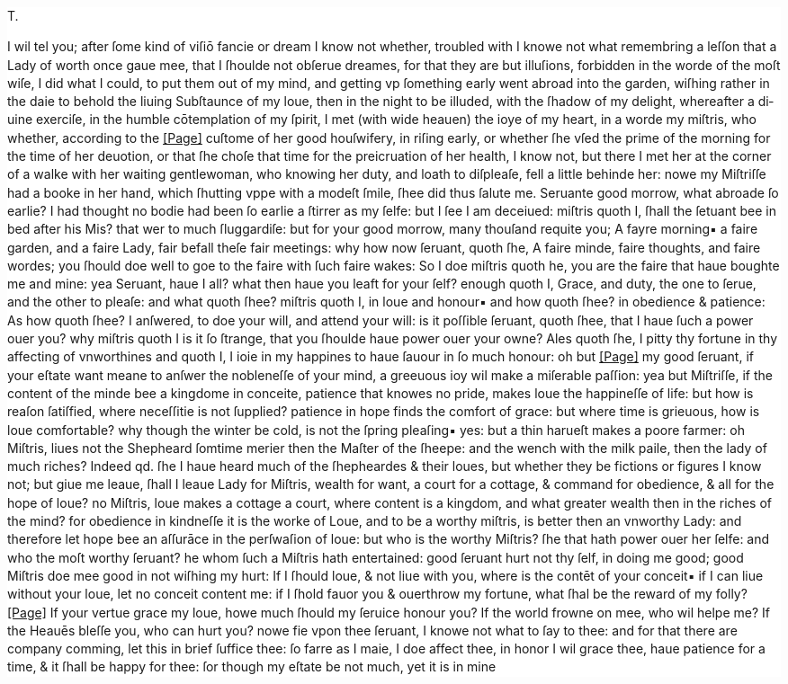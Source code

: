 T.

I wil tel you; after ſome kind of viſiō fancie or dream I know not whether,
troubled with I knowe not what remembring a leſſon that a Lady of worth once
gaue mee, that I ſhoulde not obſerue dreames, for that they are but illuſions,
forbidden in the worde of the moſt wiſe, I did what I could, to put them out
of my mind, and getting vp ſomething early went abroad into the garden,
wiſhing rather in the daie to behold the liuing Subſtaunce of my loue, then in
the night to be illu­ded, with the ſhadow of my delight, whereafter a di­uine
exerciſe, in the humble cōtemplation of my ſpi­rit, I met (with wide heauen)
the ioye of my heart, in a worde my miſtris, who whether, according to the
[[Page]](http://eebo.chadwyck.com/downloadtiff?vid=4950&page=26) cuſtome of
her good houſwifery, in riſing early, or whether ſhe vſed the prime of the
morning for the time of her deuotion, or that ſhe choſe that time for the
preicruation of her health, I know not, but there I met her at the corner of a
walke with her waiting gen­tlewoman, who knowing her duty, and loath to
diſ­pleaſe, fell a little behinde her: nowe my Miſtriſſe had a booke in her
hand, which ſhutting vppe with a modeſt ſmile, ſhee did thus ſalute me.
Seruante good morrow, what abroade ſo earlie? I had thought no bo­die had been
ſo earlie a ſtirrer as my ſelfe: but I ſee I am deceiued: miſtris quoth I,
ſhall the ſetuant bee in bed after his Mis? that wer to much ſluggardiſe: but
for your good morrow, many thouſand requite you; A fayre morning▪ a faire
garden, and a faire Lady, fair be­fall theſe fair meetings: why how now
ſeruant, quoth ſhe, A faire minde, faire thoughts, and faire wordes; you
ſhould doe well to goe to the faire with ſuch faire wakes: So I doe miſtris
quoth he, you are the faire that haue boughte me and mine: yea Seruant, haue I
all? what then haue you leaft for your ſelf? enough quoth I, Grace, and duty,
the one to ſerue, and the other to pleaſe: and what quoth ſhee? miſtris quoth
I, in loue and honour▪ and how quoth ſhee? in obedience & pa­tience: As how
quoth ſhee? I anſwered, to doe your will, and attend your will: is it poſſible
ſeruant, quoth ſhee, that I haue ſuch a power ouer you? why miſtris quoth I is
it ſo ſtrange, that you ſhoulde haue power ouer your owne? Ales quoth ſhe, I
pitty thy fortune in thy affecting of vnworthines and quoth I, I ioie in my
happines to haue ſauour in ſo much honour: oh but
[[Page]](http://eebo.chadwyck.com/downloadtiff?vid=4950&page=27) my good
ſeruant, if your eſtate want meane to anſwer the nobleneſſe of your mind, a
greeuous ioy wil make a miſerable paſſion: yea but Miſtriſſe, if the content
of the minde bee a kingdome in conceite, patience that knowes no pride, makes
loue the happineſſe of life: but how is reaſon ſatiſfied, where neceſſitie is
not ſupplied? patience in hope finds the comfort of grace: but where time is
grieuous, how is loue comfortable? why though the winter be cold, is not the
ſpring pleaſing▪ yes: but a thin harueſt makes a poore farmer: oh Miſtris,
liues not the Shepheard ſomtime merier then the Maſter of the ſheepe: and the
wench with the milk paile, then the lady of much riches? Indeed qd. ſhe I haue
heard much of the ſhepheardes & their loues, but whether they be fictions or
figures I know not; but giue me leaue, ſhall I leaue Lady for Miſtris, wealth
for want, a court for a cottage, & command for obedience, & all for the hope
of loue? no Miſtris, loue makes a cottage a court, where content is a kingdom,
and what greater wealth then in the riches of the mind? for obedience in
kindneſſe it is the worke of Loue, and to be a worthy miſtris, is better then
an vnworthy Lady: and therefore let hope bee an aſſurāce in the perſwaſion of
loue: but who is the wor­thy Miſtris? ſhe that hath power ouer her ſelfe: and
who the moſt worthy ſeruant? he whom ſuch a Miſtris hath entertained: good
ſeruant hurt not thy ſelf, in doing me good; good Miſtris doe mee good in not
wiſhing my hurt: If I ſhould loue, & not liue with you, where is the contēt
of your conceit▪ if I can liue without your loue, let no conceit content me:
if I ſhold fauor you & ouer­throw my fortune, what ſhal be the reward of my
folly? [[Page]](http://eebo.chadwyck.com/downloadtiff?vid=4950&page=27) If
your vertue grace my loue, howe much ſhould my ſeruice honour you? If the
world frowne on mee, who wil helpe me? If the Heauēs bleſſe you, who can hurt
you? nowe fie vpon thee ſeruant, I knowe not what to ſay to thee: and for that
there are company comming, let this in brief ſuffice thee: ſo farre as I maie,
I doe af­fect thee, in honor I wil grace thee, haue patience for a time, & it
ſhall be happy for thee: ſor though my eſtate be not much, yet it is in mine